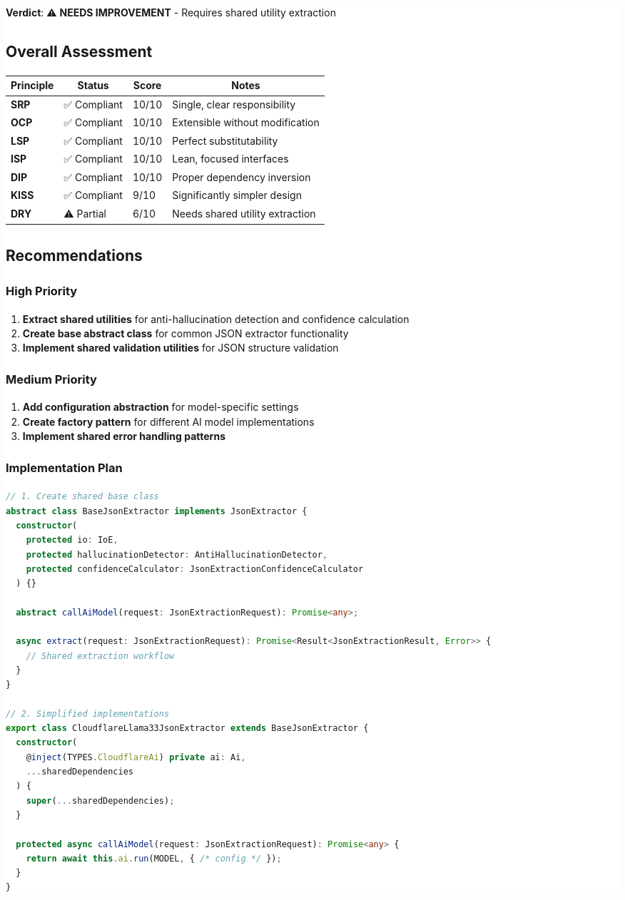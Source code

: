 **Verdict**: ⚠️ **NEEDS IMPROVEMENT** - Requires shared utility extraction

## Overall Assessment

| Principle | Status | Score | Notes |
|-----------|--------|-------|-------|
| **SRP** | ✅ Compliant | 10/10 | Single, clear responsibility |
| **OCP** | ✅ Compliant | 10/10 | Extensible without modification |
| **LSP** | ✅ Compliant | 10/10 | Perfect substitutability |
| **ISP** | ✅ Compliant | 10/10 | Lean, focused interfaces |
| **DIP** | ✅ Compliant | 10/10 | Proper dependency inversion |
| **KISS** | ✅ Compliant | 9/10 | Significantly simpler design |
| **DRY** | ⚠️ Partial | 6/10 | Needs shared utility extraction |

## Recommendations

### High Priority
1. **Extract shared utilities** for anti-hallucination detection and confidence calculation
2. **Create base abstract class** for common JSON extractor functionality
3. **Implement shared validation utilities** for JSON structure validation

### Medium Priority
1. **Add configuration abstraction** for model-specific settings
2. **Create factory pattern** for different AI model implementations
3. **Implement shared error handling patterns**

### Implementation Plan

```typescript
// 1. Create shared base class
abstract class BaseJsonExtractor implements JsonExtractor {
  constructor(
    protected io: IoE,
    protected hallucinationDetector: AntiHallucinationDetector,
    protected confidenceCalculator: JsonExtractionConfidenceCalculator
  ) {}
  
  abstract callAiModel(request: JsonExtractionRequest): Promise<any>;
  
  async extract(request: JsonExtractionRequest): Promise<Result<JsonExtractionResult, Error>> {
    // Shared extraction workflow
  }
}

// 2. Simplified implementations
export class CloudflareLlama33JsonExtractor extends BaseJsonExtractor {
  constructor(
    @inject(TYPES.CloudflareAi) private ai: Ai,
    ...sharedDependencies
  ) {
    super(...sharedDependencies);
  }
  
  protected async callAiModel(request: JsonExtractionRequest): Promise<any> {
    return await this.ai.run(MODEL, { /* config */ });
  }
}
```